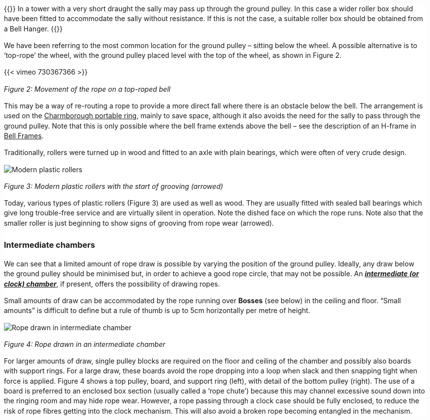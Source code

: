 {{<hint warning>}}
In a tower with a very short draught the sally may pass up through the ground pulley. In this case a wider roller box should have been fitted to accommodate the sally without resistance. If this is not the case, a suitable roller box should be obtained from a Bell Hanger.
{{</hint>}}

We have been referring to the most common location for the ground pulley – sitting below the wheel. A possible alternative is to ‘top-rope’ the wheel, with the ground pulley placed level with the top of the wheel, as shown in Figure 2. 

{{< vimeo 730367366 >}}

*Figure 2: Movement of the rope on a top-roped bell*

This may be a way of re-routing a rope to provide a more direct fall where there is an obstacle below the bell. The arrangement is used on the [Charmborough portable ring]( http://charmborough.org), mainly to save space, although it also avoids the need for the sally to pass through the ground pulley. Note that this is only possible where the bell frame extends above the bell – see the description of an H-frame in [Bell Frames](../050-bell-frames).

Traditionally, rollers were turned up in wood and fitted to an axle with plain bearings, which were often of very crude design.

![Modern plastic rollers](rope-routes_fig-3.jpg)

*Figure 3: Modern plastic rollers with the start of grooving (arrowed)*

Today, various types of plastic rollers (Figure 3) are used as well as wood. They are usually fitted with sealed ball bearings which give long trouble-free service and are virtually silent in operation. Note the dished face on which the rope runs. Note also that the smaller roller is just beginning to show signs of grooving from rope wear (arrowed).

### Intermediate chambers

We can see that a limited amount of rope draw is possible by varying the position of the ground pulley. Ideally, any draw below the ground pulley should be minimised but, in order to achieve a good rope circle, that may not be possible. An [***intermediate (or clock) chamber***](../170-glossary/#intermediate-chamber), if present, offers the possibility of drawing ropes.

Small amounts of draw can be accommodated by the rope running over **Bosses** (see below) in the ceiling and floor. “Small amounts” is difficult to define but a rule of thumb is up to 5cm horizontally per metre of height.

![Rope drawn in intermediate chamber](rope-routes_fig-4.jpg)

*Figure 4: Rope drawn in an intermediate chamber*

For larger amounts of draw, single pulley blocks are required on the floor and ceiling of the chamber and possibly also boards with support rings. For a large draw, these boards avoid the rope dropping into a loop when slack and then snapping tight when force is applied. Figure 4 shows a top pulley, board, and support ring (left), with detail of the bottom pulley (right). The use of a board is preferred to an enclosed box section (usually called a ‘rope chute’) because this may channel excessive sound down into the ringing room and may hide rope wear. However, a rope passing through a clock case should be fully enclosed, to reduce the risk of rope fibres getting into the clock mechanism. This will also avoid a broken rope becoming entangled in the mechanism.
